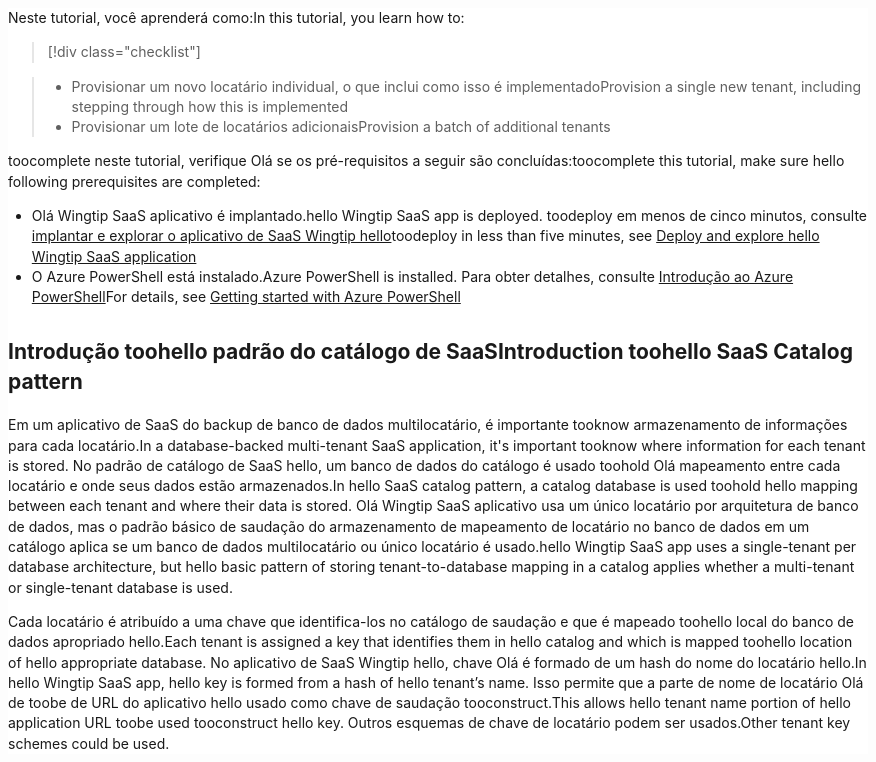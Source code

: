 <span data-ttu-id="8567c-109">Neste tutorial, você aprenderá como:</span><span class="sxs-lookup"><span data-stu-id="8567c-109">In this tutorial, you learn how to:</span></span>

> [!div class="checklist"]

> * <span data-ttu-id="8567c-110">Provisionar um novo locatário individual, o que inclui como isso é implementado</span><span class="sxs-lookup"><span data-stu-id="8567c-110">Provision a single new tenant, including stepping through how this is implemented</span></span>
> * <span data-ttu-id="8567c-111">Provisionar um lote de locatários adicionais</span><span class="sxs-lookup"><span data-stu-id="8567c-111">Provision a batch of additional tenants</span></span>


<span data-ttu-id="8567c-112">toocomplete neste tutorial, verifique Olá se os pré-requisitos a seguir são concluídas:</span><span class="sxs-lookup"><span data-stu-id="8567c-112">toocomplete this tutorial, make sure hello following prerequisites are completed:</span></span>

* <span data-ttu-id="8567c-113">Olá Wingtip SaaS aplicativo é implantado.</span><span class="sxs-lookup"><span data-stu-id="8567c-113">hello Wingtip SaaS app is deployed.</span></span> <span data-ttu-id="8567c-114">toodeploy em menos de cinco minutos, consulte [implantar e explorar o aplicativo de SaaS Wingtip hello](sql-database-saas-tutorial.md)</span><span class="sxs-lookup"><span data-stu-id="8567c-114">toodeploy in less than five minutes, see [Deploy and explore hello Wingtip SaaS application](sql-database-saas-tutorial.md)</span></span>
* <span data-ttu-id="8567c-115">O Azure PowerShell está instalado.</span><span class="sxs-lookup"><span data-stu-id="8567c-115">Azure PowerShell is installed.</span></span> <span data-ttu-id="8567c-116">Para obter detalhes, consulte [Introdução ao Azure PowerShell](https://docs.microsoft.com/powershell/azure/get-started-azureps)</span><span class="sxs-lookup"><span data-stu-id="8567c-116">For details, see [Getting started with Azure PowerShell](https://docs.microsoft.com/powershell/azure/get-started-azureps)</span></span>

## <a name="introduction-toohello-saas-catalog-pattern"></a><span data-ttu-id="8567c-117">Introdução toohello padrão do catálogo de SaaS</span><span class="sxs-lookup"><span data-stu-id="8567c-117">Introduction toohello SaaS Catalog pattern</span></span>

<span data-ttu-id="8567c-118">Em um aplicativo de SaaS do backup de banco de dados multilocatário, é importante tooknow armazenamento de informações para cada locatário.</span><span class="sxs-lookup"><span data-stu-id="8567c-118">In a database-backed multi-tenant SaaS application, it's important tooknow where information for each tenant is stored.</span></span> <span data-ttu-id="8567c-119">No padrão de catálogo de SaaS hello, um banco de dados do catálogo é usado toohold Olá mapeamento entre cada locatário e onde seus dados estão armazenados.</span><span class="sxs-lookup"><span data-stu-id="8567c-119">In hello SaaS catalog pattern, a catalog database is used toohold hello mapping between each tenant and where their data is stored.</span></span> <span data-ttu-id="8567c-120">Olá Wingtip SaaS aplicativo usa um único locatário por arquitetura de banco de dados, mas o padrão básico de saudação do armazenamento de mapeamento de locatário no banco de dados em um catálogo aplica se um banco de dados multilocatário ou único locatário é usado.</span><span class="sxs-lookup"><span data-stu-id="8567c-120">hello Wingtip SaaS app uses a single-tenant per database architecture, but hello basic pattern of storing tenant-to-database mapping in a catalog applies whether a multi-tenant or single-tenant database is used.</span></span>

<span data-ttu-id="8567c-121">Cada locatário é atribuído a uma chave que identifica-los no catálogo de saudação e que é mapeado toohello local do banco de dados apropriado hello.</span><span class="sxs-lookup"><span data-stu-id="8567c-121">Each tenant is assigned a key that identifies them in hello catalog and which is mapped toohello location of hello appropriate database.</span></span> <span data-ttu-id="8567c-122">No aplicativo de SaaS Wingtip hello, chave Olá é formado de um hash do nome do locatário hello.</span><span class="sxs-lookup"><span data-stu-id="8567c-122">In hello Wingtip SaaS app, hello key is formed from a hash of hello tenant’s name.</span></span> <span data-ttu-id="8567c-123">Isso permite que a parte de nome de locatário Olá de toobe de URL do aplicativo hello usado como chave de saudação tooconstruct.</span><span class="sxs-lookup"><span data-stu-id="8567c-123">This allows hello tenant name portion of hello application URL toobe used tooconstruct hello key.</span></span> <span data-ttu-id="8567c-124">Outros esquemas de chave de locatário podem ser usados.</span><span class="sxs-lookup"><span data-stu-id="8567c-124">Other tenant key schemes could be used.</span></span>  
